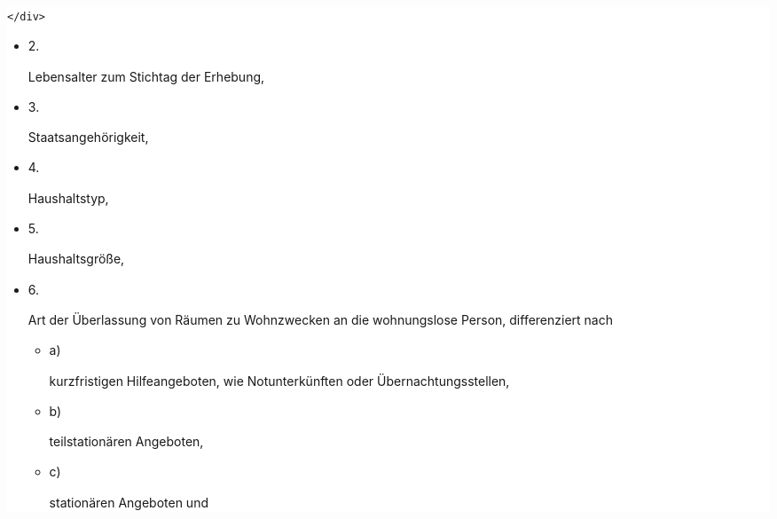     </div>

  - 2\.
    
    <div>
    
    Lebensalter zum Stichtag der Erhebung,
    
    </div>

  - 3\.
    
    <div>
    
    Staatsangehörigkeit,
    
    </div>

  - 4\.
    
    <div>
    
    Haushaltstyp,
    
    </div>

  - 5\.
    
    <div>
    
    Haushaltsgröße,
    
    </div>

  - 6\.
    
    <div>
    
    Art der Überlassung von Räumen zu Wohnzwecken an die wohnungslose
    Person, differenziert nach
    
      - a)
        
        <div>
        
        kurzfristigen Hilfeangeboten, wie Notunterkünften oder
        Übernachtungsstellen,
        
        </div>
    
      - b)
        
        <div>
        
        teilstationären Angeboten,
        
        </div>
    
      - c)
        
        <div>
        
        stationären Angeboten und
        
        </div>
    
